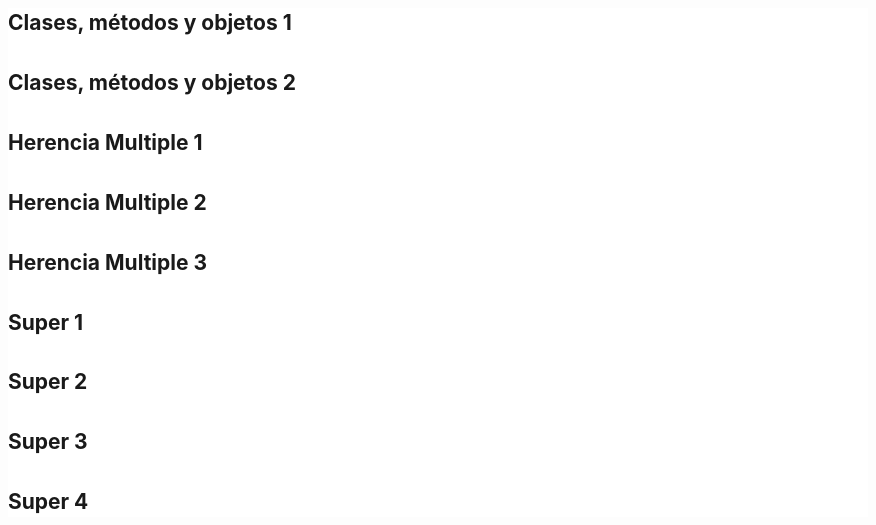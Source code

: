 ## Clases, métodos y objetos 1 
```python


```

## Clases, métodos y objetos 2 
```python


```

## Herencia Multiple 1 
```python


```

## Herencia Multiple 2 
```python


```

## Herencia Multiple 3 
```python

```

## Super 1 
```python


```

## Super 2
```python


```

## Super 3 
```python


```

## Super 4 
```python


```
